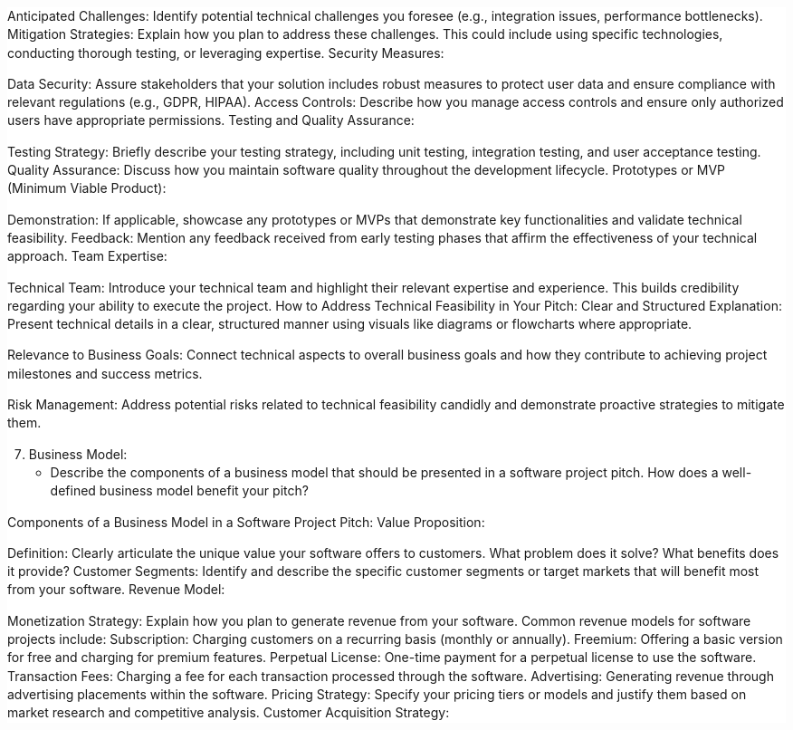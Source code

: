 Anticipated Challenges: Identify potential technical challenges you foresee (e.g., integration issues, performance bottlenecks).
Mitigation Strategies: Explain how you plan to address these challenges. This could include using specific technologies, conducting thorough testing, or leveraging expertise.
Security Measures:

Data Security: Assure stakeholders that your solution includes robust measures to protect user data and ensure compliance with relevant regulations (e.g., GDPR, HIPAA).
Access Controls: Describe how you manage access controls and ensure only authorized users have appropriate permissions.
Testing and Quality Assurance:

Testing Strategy: Briefly describe your testing strategy, including unit testing, integration testing, and user acceptance testing.
Quality Assurance: Discuss how you maintain software quality throughout the development lifecycle.
Prototypes or MVP (Minimum Viable Product):

Demonstration: If applicable, showcase any prototypes or MVPs that demonstrate key functionalities and validate technical feasibility.
Feedback: Mention any feedback received from early testing phases that affirm the effectiveness of your technical approach.
Team Expertise:

Technical Team: Introduce your technical team and highlight their relevant expertise and experience. This builds credibility regarding your ability to execute the project.
How to Address Technical Feasibility in Your Pitch:
Clear and Structured Explanation: Present technical details in a clear, structured manner using visuals like diagrams or flowcharts where appropriate.

Relevance to Business Goals: Connect technical aspects to overall business goals and how they contribute to achieving project milestones and success metrics.

Risk Management: Address potential risks related to technical feasibility candidly and demonstrate proactive strategies to mitigate them.

7. Business Model:
   - Describe the components of a business model that should be presented in a software project pitch. How does a well-defined business model benefit your pitch?

Components of a Business Model in a Software Project Pitch:
Value Proposition:

Definition: Clearly articulate the unique value your software offers to customers. What problem does it solve? What benefits does it provide?
Customer Segments: Identify and describe the specific customer segments or target markets that will benefit most from your software.
Revenue Model:

Monetization Strategy: Explain how you plan to generate revenue from your software. Common revenue models for software projects include:
Subscription: Charging customers on a recurring basis (monthly or annually).
Freemium: Offering a basic version for free and charging for premium features.
Perpetual License: One-time payment for a perpetual license to use the software.
Transaction Fees: Charging a fee for each transaction processed through the software.
Advertising: Generating revenue through advertising placements within the software.
Pricing Strategy: Specify your pricing tiers or models and justify them based on market research and competitive analysis.
Customer Acquisition Strategy:
